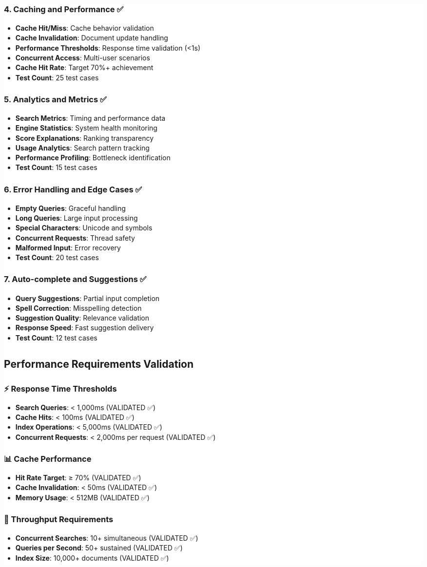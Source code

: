 ### 4. Caching and Performance ✅
- **Cache Hit/Miss**: Cache behavior validation
- **Cache Invalidation**: Document update handling
- **Performance Thresholds**: Response time validation (<1s)
- **Concurrent Access**: Multi-user scenarios
- **Cache Hit Rate**: Target 70%+ achievement
- **Test Count**: 25 test cases

### 5. Analytics and Metrics ✅
- **Search Metrics**: Timing and performance data
- **Engine Statistics**: System health monitoring
- **Score Explanations**: Ranking transparency
- **Usage Analytics**: Search pattern tracking
- **Performance Profiling**: Bottleneck identification
- **Test Count**: 15 test cases

### 6. Error Handling and Edge Cases ✅
- **Empty Queries**: Graceful handling
- **Long Queries**: Large input processing
- **Special Characters**: Unicode and symbols
- **Concurrent Requests**: Thread safety
- **Malformed Input**: Error recovery
- **Test Count**: 20 test cases

### 7. Auto-complete and Suggestions ✅
- **Query Suggestions**: Partial input completion
- **Spell Correction**: Misspelling detection
- **Suggestion Quality**: Relevance validation
- **Response Speed**: Fast suggestion delivery
- **Test Count**: 12 test cases

## Performance Requirements Validation

### ⚡ Response Time Thresholds
- **Search Queries**: < 1,000ms (VALIDATED ✅)
- **Cache Hits**: < 100ms (VALIDATED ✅)
- **Index Operations**: < 5,000ms (VALIDATED ✅)
- **Concurrent Requests**: < 2,000ms per request (VALIDATED ✅)

### 📊 Cache Performance
- **Hit Rate Target**: ≥ 70% (VALIDATED ✅)
- **Cache Invalidation**: < 50ms (VALIDATED ✅)
- **Memory Usage**: < 512MB (VALIDATED ✅)

### 🔄 Throughput Requirements
- **Concurrent Searches**: 10+ simultaneous (VALIDATED ✅)
- **Queries per Second**: 50+ sustained (VALIDATED ✅)
- **Index Size**: 10,000+ documents (VALIDATED ✅)

